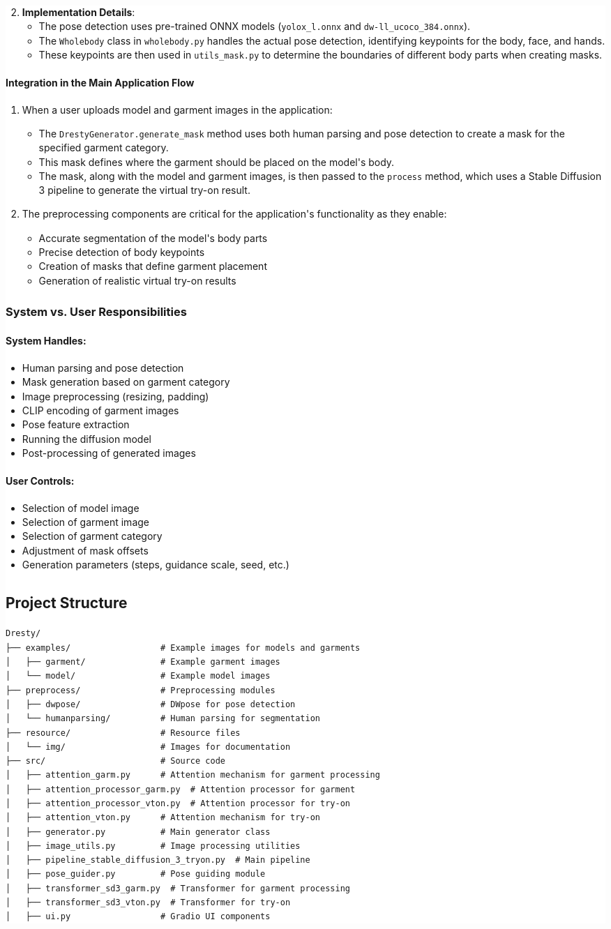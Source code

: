 2. **Implementation Details**:
   - The pose detection uses pre-trained ONNX models (`yolox_l.onnx` and `dw-ll_ucoco_384.onnx`).
   - The `Wholebody` class in `wholebody.py` handles the actual pose detection, identifying keypoints for the body, face, and hands.
   - These keypoints are then used in `utils_mask.py` to determine the boundaries of different body parts when creating masks.

#### Integration in the Main Application Flow

1. When a user uploads model and garment images in the application:
   - The `DrestyGenerator.generate_mask` method uses both human parsing and pose detection to create a mask for the specified garment category.
   - This mask defines where the garment should be placed on the model's body.
   - The mask, along with the model and garment images, is then passed to the `process` method, which uses a Stable Diffusion 3 pipeline to generate the virtual try-on result.

2. The preprocessing components are critical for the application's functionality as they enable:
   - Accurate segmentation of the model's body parts
   - Precise detection of body keypoints
   - Creation of masks that define garment placement
   - Generation of realistic virtual try-on results

### System vs. User Responsibilities

#### System Handles:
- Human parsing and pose detection
- Mask generation based on garment category
- Image preprocessing (resizing, padding)
- CLIP encoding of garment images
- Pose feature extraction
- Running the diffusion model
- Post-processing of generated images

#### User Controls:
- Selection of model image
- Selection of garment image
- Selection of garment category
- Adjustment of mask offsets
- Generation parameters (steps, guidance scale, seed, etc.)

## Project Structure

```
Dresty/
├── examples/                  # Example images for models and garments
│   ├── garment/               # Example garment images
│   └── model/                 # Example model images
├── preprocess/                # Preprocessing modules
│   ├── dwpose/                # DWpose for pose detection
│   └── humanparsing/          # Human parsing for segmentation
├── resource/                  # Resource files
│   └── img/                   # Images for documentation
├── src/                       # Source code
│   ├── attention_garm.py      # Attention mechanism for garment processing
│   ├── attention_processor_garm.py  # Attention processor for garment
│   ├── attention_processor_vton.py  # Attention processor for try-on
│   ├── attention_vton.py      # Attention mechanism for try-on
│   ├── generator.py           # Main generator class
│   ├── image_utils.py         # Image processing utilities
│   ├── pipeline_stable_diffusion_3_tryon.py  # Main pipeline
│   ├── pose_guider.py         # Pose guiding module
│   ├── transformer_sd3_garm.py  # Transformer for garment processing
│   ├── transformer_sd3_vton.py  # Transformer for try-on
│   ├── ui.py                  # Gradio UI components
```
